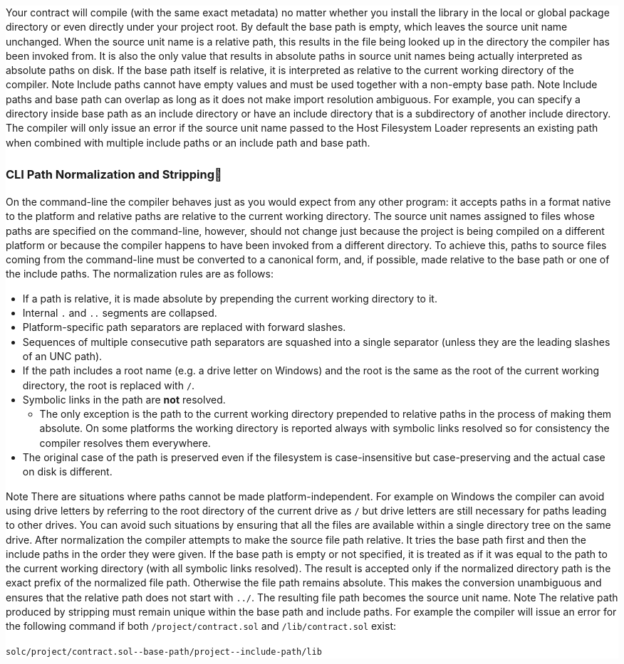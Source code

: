 Your contract will compile (with the same exact metadata) no matter whether you install the library in the local or global package directory or even directly under your project root.
By default the base path is empty, which leaves the source unit name unchanged. When the source unit name is a relative path, this results in the file being looked up in the directory the compiler has been invoked from. It is also the only value that results in absolute paths in source unit names being actually interpreted as absolute paths on disk. If the base path itself is relative, it is interpreted as relative to the current working directory of the compiler.
Note
Include paths cannot have empty values and must be used together with a non-empty base path.
Note
Include paths and base path can overlap as long as it does not make import resolution ambiguous. For example, you can specify a directory inside base path as an include directory or have an include directory that is a subdirectory of another include directory. The compiler will only issue an error if the source unit name passed to the Host Filesystem Loader represents an existing path when combined with multiple include paths or an include path and base path.
### CLI Path Normalization and Stripping
On the command-line the compiler behaves just as you would expect from any other program: it accepts paths in a format native to the platform and relative paths are relative to the current working directory. The source unit names assigned to files whose paths are specified on the command-line, however, should not change just because the project is being compiled on a different platform or because the compiler happens to have been invoked from a different directory. To achieve this, paths to source files coming from the command-line must be converted to a canonical form, and, if possible, made relative to the base path or one of the include paths.
The normalization rules are as follows:
  * If a path is relative, it is made absolute by prepending the current working directory to it.
  * Internal `.` and `..` segments are collapsed.
  * Platform-specific path separators are replaced with forward slashes.
  * Sequences of multiple consecutive path separators are squashed into a single separator (unless they are the leading slashes of an UNC path).
  * If the path includes a root name (e.g. a drive letter on Windows) and the root is the same as the root of the current working directory, the root is replaced with `/`.
  * Symbolic links in the path are **not** resolved.
    * The only exception is the path to the current working directory prepended to relative paths in the process of making them absolute. On some platforms the working directory is reported always with symbolic links resolved so for consistency the compiler resolves them everywhere.
  * The original case of the path is preserved even if the filesystem is case-insensitive but case-preserving and the actual case on disk is different.


Note
There are situations where paths cannot be made platform-independent. For example on Windows the compiler can avoid using drive letters by referring to the root directory of the current drive as `/` but drive letters are still necessary for paths leading to other drives. You can avoid such situations by ensuring that all the files are available within a single directory tree on the same drive.
After normalization the compiler attempts to make the source file path relative. It tries the base path first and then the include paths in the order they were given. If the base path is empty or not specified, it is treated as if it was equal to the path to the current working directory (with all symbolic links resolved). The result is accepted only if the normalized directory path is the exact prefix of the normalized file path. Otherwise the file path remains absolute. This makes the conversion unambiguous and ensures that the relative path does not start with `../`. The resulting file path becomes the source unit name.
Note
The relative path produced by stripping must remain unique within the base path and include paths. For example the compiler will issue an error for the following command if both `/project/contract.sol` and `/lib/contract.sol` exist:
```
solc/project/contract.sol--base-path/project--include-path/lib

```
